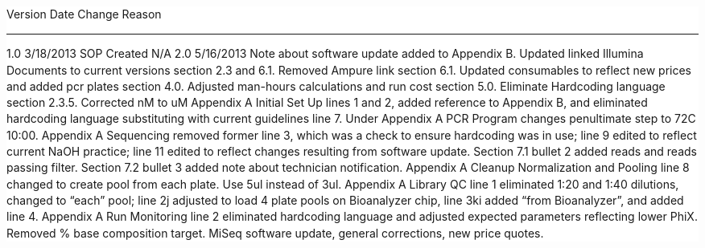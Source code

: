   Version   Date        Change                                                                                                                                                                                                                                                                                                                                                                                                                                                                                                                                                                                                                                                                                                                                                                                                                                                                                                                                                                                                                                                                                                                                                                                                                                                                                                                                                                                                                               Reason
  --------- ----------- ------------------------------------------------------------------------------------------------------------------------------------------------------------------------------------------------------------------------------------------------------------------------------------------------------------------------------------------------------------------------------------------------------------------------------------------------------------------------------------------------------------------------------------------------------------------------------------------------------------------------------------------------------------------------------------------------------------------------------------------------------------------------------------------------------------------------------------------------------------------------------------------------------------------------------------------------------------------------------------------------------------------------------------------------------------------------------------------------------------------------------------------------------------------------------------------------------------------------------------------------------------------------------------------------------------------------------------------------------------------------------------------------------------------------------------ ---------------------------------------------------------------
  1.0       3/18/2013   SOP Created                                                                                                                                                                                                                                                                                                                                                                                                                                                                                                                                                                                                                                                                                                                                                                                                                                                                                                                                                                                                                                                                                                                                                                                                                                                                                                                                                                                                                          N/A
  2.0       5/16/2013   Note about software update added to Appendix B. Updated linked Illumina Documents to current versions section 2.3 and 6.1. Removed Ampure link section 6.1. Updated consumables to reflect new prices and added pcr plates section 4.0. Adjusted man-hours calculations and run cost section 5.0. Eliminate Hardcoding language section 2.3.5. Corrected nM to uM Appendix A Initial Set Up lines 1 and 2, added reference to Appendix B, and eliminated hardcoding language substituting with current guidelines line 7. Under Appendix A PCR Program changes penultimate step to 72C 10:00. Appendix A Sequencing removed former line 3, which was a check to ensure hardcoding was in use; line 9 edited to reflect current NaOH practice; line 11 edited to reflect changes resulting from software update. Section 7.1 bullet 2 added reads and reads passing filter. Section 7.2 bullet 3 added note about technician notification. Appendix A Cleanup Normalization and Pooling line 8 changed to create pool from each plate. Use 5ul instead of 3ul. Appendix A Library QC line 1 eliminated 1:20 and 1:40 dilutions, changed to “each” pool; line 2j adjusted to load 4 plate pools on Bioanalyzer chip, line 3ki added “from Bioanalyzer”, and added line 4. Appendix A Run Monitoring line 2 eliminated hardcoding language and adjusted expected parameters reflecting lower PhiX. Removed % base composition target.   MiSeq software update, general corrections, new price quotes.